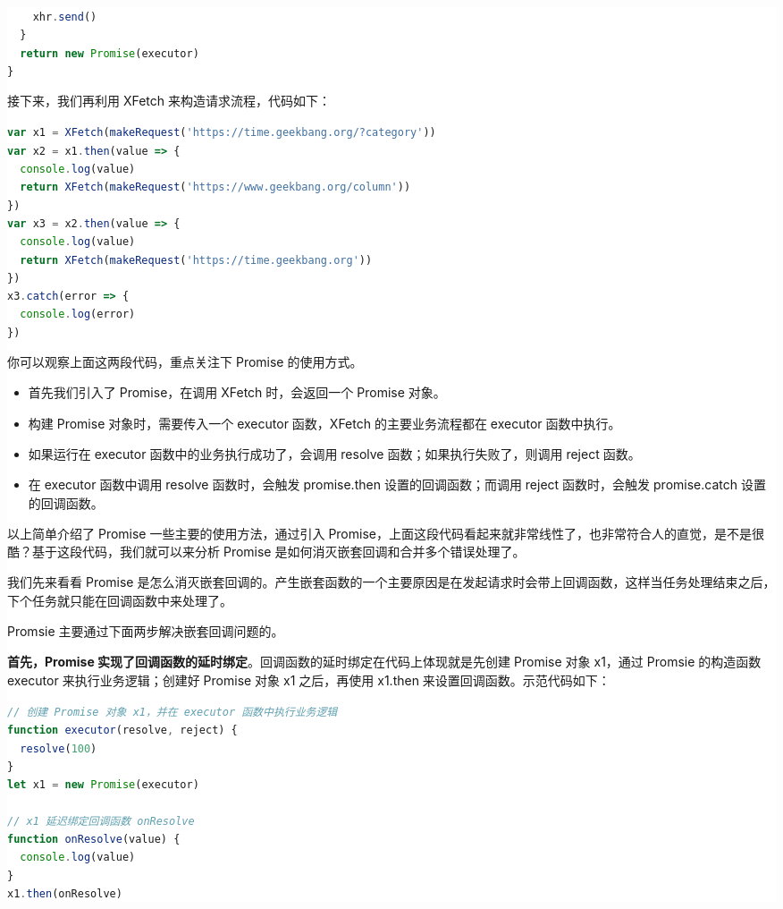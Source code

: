 ```js
    xhr.send()
  }
  return new Promise(executor)
}
```

接下来，我们再利用 XFetch 来构造请求流程，代码如下：

```js
var x1 = XFetch(makeRequest('https://time.geekbang.org/?category'))
var x2 = x1.then(value => {
  console.log(value)
  return XFetch(makeRequest('https://www.geekbang.org/column'))
})
var x3 = x2.then(value => {
  console.log(value)
  return XFetch(makeRequest('https://time.geekbang.org'))
})
x3.catch(error => {
  console.log(error)
})
```

你可以观察上面这两段代码，重点关注下 Promise 的使用方式。

- 首先我们引入了 Promise，在调用 XFetch 时，会返回一个 Promise 对象。

- 构建 Promise 对象时，需要传入一个 executor 函数，XFetch 的主要业务流程都在 executor 函数中执行。

- 如果运行在 executor 函数中的业务执行成功了，会调用 resolve 函数；如果执行失败了，则调用 reject 函数。

- 在 executor 函数中调用 resolve 函数时，会触发 promise.then 设置的回调函数；而调用 reject 函数时，会触发 promise.catch 设置的回调函数。

以上简单介绍了 Promise 一些主要的使用方法，通过引入 Promise，上面这段代码看起来就非常线性了，也非常符合人的直觉，是不是很酷？基于这段代码，我们就可以来分析 Promise 是如何消灭嵌套回调和合并多个错误处理了。

我们先来看看 Promise 是怎么消灭嵌套回调的。产生嵌套函数的一个主要原因是在发起请求时会带上回调函数，这样当任务处理结束之后，下个任务就只能在回调函数中来处理了。

Promsie 主要通过下面两步解决嵌套回调问题的。

**首先，Promise 实现了回调函数的延时绑定**。回调函数的延时绑定在代码上体现就是先创建 Promise 对象 x1，通过 Promsie 的构造函数 executor 来执行业务逻辑；创建好 Promise 对象 x1 之后，再使用 x1.then 来设置回调函数。示范代码如下：

```js
// 创建 Promise 对象 x1，并在 executor 函数中执行业务逻辑
function executor(resolve, reject) {
  resolve(100)
}
let x1 = new Promise(executor)
 
// x1 延迟绑定回调函数 onResolve
function onResolve(value) {
  console.log(value)
}
x1.then(onResolve)
```
